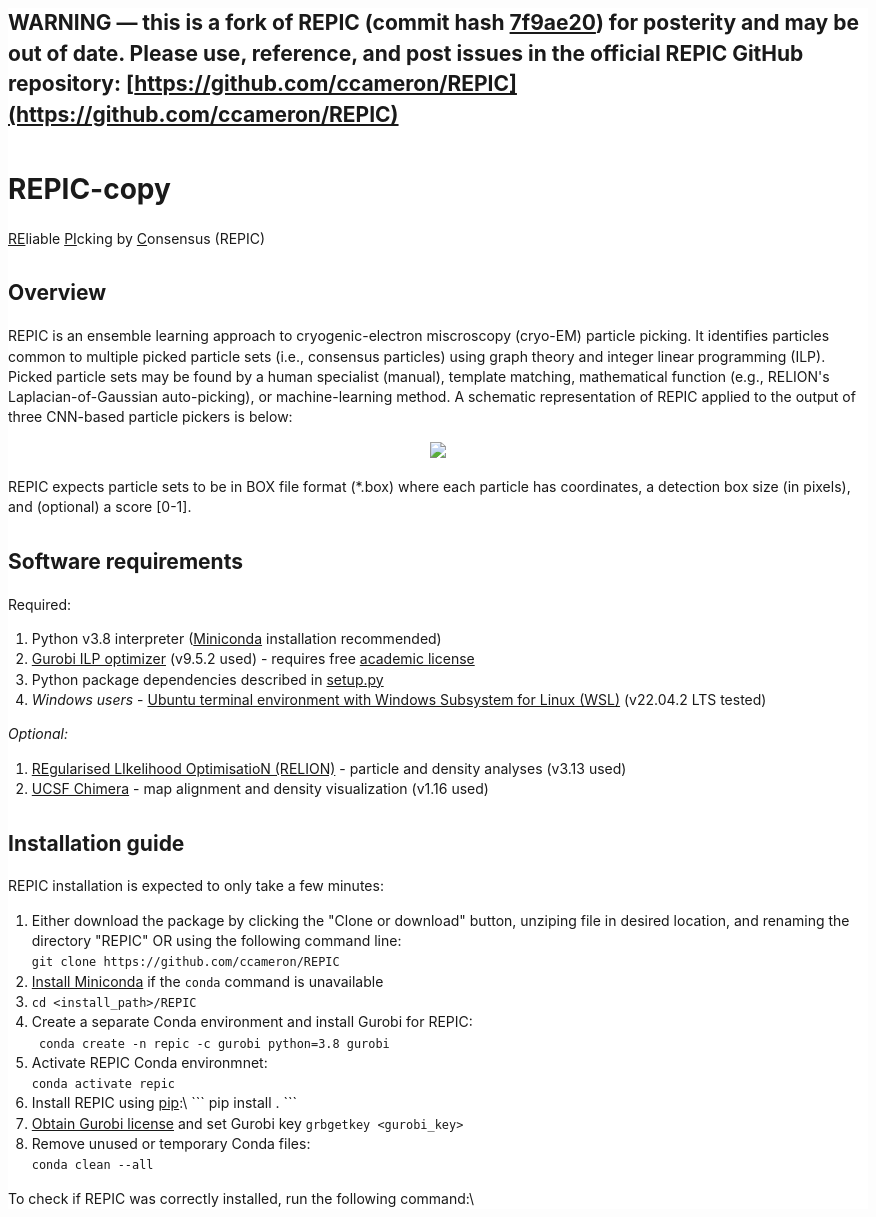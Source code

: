 ## WARNING &mdash; this is a fork of REPIC (commit hash [7f9ae20](https://github.com/ccameron/REPIC/tree/7f9ae20bd058b5304e2a37544c4e280fc38355b7)) for posterity and may be out of date. Please use, reference, and post issues in the official REPIC GitHub repository: [https://github.com/ccameron/REPIC](https://github.com/ccameron/REPIC)

# REPIC-copy
<ins>RE</ins>liable <ins>PI</ins>cking by <ins>C</ins>onsensus (REPIC)

## Overview
REPIC is an ensemble learning approach to cryogenic-electron miscroscopy (cryo-EM) particle picking. It identifies particles common to multiple picked particle sets (i.e., consensus particles) using graph theory and integer linear programming (ILP). Picked particle sets may be found by a human specialist (manual), template matching, mathematical function (e.g., RELION's Laplacian-of-Gaussian auto-picking), or machine-learning method. A schematic representation of REPIC applied to the output of three CNN-based particle pickers is below:

<p align="center">
<img width="60%" src="imgs/repic_overview.png">
</p>

REPIC expects particle sets to be in BOX file format (*.box) where each particle has coordinates, a detection box size (in pixels), and (optional) a score [0-1].

## Software requirements
Required:
1. Python v3.8 interpreter ([Miniconda](https://docs.conda.io/en/latest/miniconda.html) installation recommended)
2. [Gurobi ILP optimizer](https://www.gurobi.com/products/gurobi-optimizer/) (v9.5.2 used) - requires free [academic license](https://www.gurobi.com/downloads/)
3. Python package dependencies described in [setup.py](setup.py)
4. _Windows users_ - [Ubuntu terminal environment with Windows Subsystem for Linux (WSL)](https://ubuntu.com/tutorials/install-ubuntu-on-wsl2-on-windows-10#1-overview) (v22.04.2 LTS tested)

*Optional:* 
1. [REgularised LIkelihood OptimisatioN (RELION)](https://relion.readthedocs.io/en/release-3.1/) - particle and density analyses (v3.13 used)
2. [UCSF Chimera](https://www.cgl.ucsf.edu/chimera/) - map alignment and density visualization (v1.16 used)

## Installation guide
REPIC installation is expected to only take a few minutes:

1. Either download the package by clicking the "Clone or download" button, unziping file in desired location, and renaming the directory "REPIC" OR using the following command line:\
``` git clone https://github.com/ccameron/REPIC ```
2. [Install Miniconda](https://docs.conda.io/en/latest/miniconda.html#latest-miniconda-installer-links) if the ``` conda ``` command is unavailable
3. ``` cd <install_path>/REPIC ```
4. Create a separate Conda environment and install Gurobi for REPIC:\
``` conda create -n repic -c gurobi python=3.8 gurobi```
5. Activate REPIC Conda environmnet:\
``` conda activate repic ```
6. Install REPIC using [pip](https://en.wikipedia.org/wiki/Pip_(package_manager)):\
``` pip install . ```
7. [Obtain Gurobi license](https://www.gurobi.com/academia/academic-program-and-licenses/) and set Gurobi key ``` grbgetkey <gurobi_key> ``` 
8. Remove unused or temporary Conda files:\
``` conda clean --all ```

To check if REPIC was correctly installed, run the following command:\
```